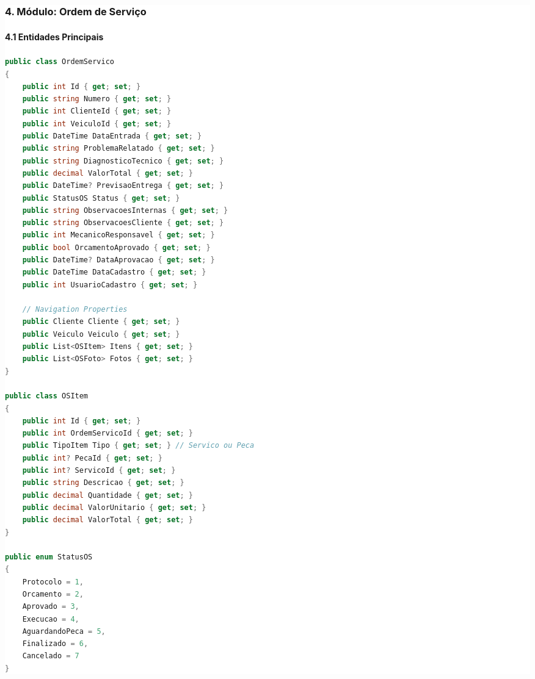 ### 4. Módulo: Ordem de Serviço

#### 4.1 Entidades Principais
```csharp
public class OrdemServico
{
    public int Id { get; set; }
    public string Numero { get; set; }
    public int ClienteId { get; set; }
    public int VeiculoId { get; set; }
    public DateTime DataEntrada { get; set; }
    public string ProblemaRelatado { get; set; }
    public string DiagnosticoTecnico { get; set; }
    public decimal ValorTotal { get; set; }
    public DateTime? PrevisaoEntrega { get; set; }
    public StatusOS Status { get; set; }
    public string ObservacoesInternas { get; set; }
    public string ObservacoesCliente { get; set; }
    public int MecanicoResponsavel { get; set; }
    public bool OrcamentoAprovado { get; set; }
    public DateTime? DataAprovacao { get; set; }
    public DateTime DataCadastro { get; set; }
    public int UsuarioCadastro { get; set; }
    
    // Navigation Properties
    public Cliente Cliente { get; set; }
    public Veiculo Veiculo { get; set; }
    public List<OSItem> Itens { get; set; }
    public List<OSFoto> Fotos { get; set; }
}

public class OSItem
{
    public int Id { get; set; }
    public int OrdemServicoId { get; set; }
    public TipoItem Tipo { get; set; } // Servico ou Peca
    public int? PecaId { get; set; }
    public int? ServicoId { get; set; }
    public string Descricao { get; set; }
    public decimal Quantidade { get; set; }
    public decimal ValorUnitario { get; set; }
    public decimal ValorTotal { get; set; }
}

public enum StatusOS
{
    Protocolo = 1,
    Orcamento = 2,
    Aprovado = 3,
    Execucao = 4,
    AguardandoPeca = 5,
    Finalizado = 6,
    Cancelado = 7
}
```
